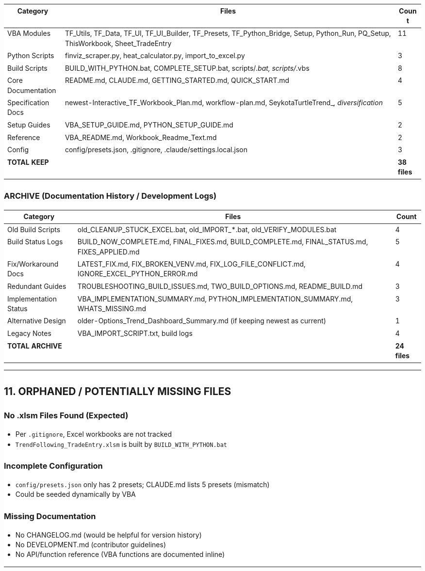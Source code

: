 | Category | Files | Count |
|----------|-------|-------|
| VBA Modules | TF_Utils, TF_Data, TF_UI, TF_UI_Builder, TF_Presets, TF_Python_Bridge, Setup, Python_Run, PQ_Setup, ThisWorkbook, Sheet_TradeEntry | 11 |
| Python Scripts | finviz_scraper.py, heat_calculator.py, import_to_excel.py | 3 |
| Build Scripts | BUILD_WITH_PYTHON.bat, COMPLETE_SETUP.bat, scripts/*.bat, scripts/*.vbs | 8 |
| Core Documentation | README.md, CLAUDE.md, GETTING_STARTED.md, QUICK_START.md | 4 |
| Specification Docs | newest-Interactive_TF_Workbook_Plan.md, workflow-plan.md, SeykotaTurtleTrend_*, diversification* | 5 |
| Setup Guides | VBA_SETUP_GUIDE.md, PYTHON_SETUP_GUIDE.md | 2 |
| Reference | VBA_README.md, Workbook_Readme_Text.md | 2 |
| Config | config/presets.json, .gitignore, .claude/settings.local.json | 3 |
| **TOTAL KEEP** | | **38 files** |

### ARCHIVE (Documentation History / Development Logs)

| Category | Files | Count |
|----------|-------|-------|
| Old Build Scripts | old_CLEANUP_STUCK_EXCEL.bat, old_IMPORT_*.bat, old_VERIFY_MODULES.bat | 4 |
| Build Status Logs | BUILD_NOW_COMPLETE.md, FINAL_FIXES.md, BUILD_COMPLETE.md, FINAL_STATUS.md, FIXES_APPLIED.md | 5 |
| Fix/Workaround Docs | LATEST_FIX.md, FIX_BROKEN_VENV.md, FIX_LOG_FILE_CONFLICT.md, IGNORE_EXCEL_PYTHON_ERROR.md | 4 |
| Redundant Guides | TROUBLESHOOTING_BUILD_ISSUES.md, TWO_BUILD_OPTIONS.md, README_BUILD.md | 3 |
| Implementation Status | VBA_IMPLEMENTATION_SUMMARY.md, PYTHON_IMPLEMENTATION_SUMMARY.md, WHATS_MISSING.md | 3 |
| Alternative Design | older-Options_Trend_Dashboard_Summary.md (if keeping newest as current) | 1 |
| Legacy Notes | VBA_IMPORT_SCRIPT.txt, build logs | 4 |
| **TOTAL ARCHIVE** | | **24 files** |

---

## 11. ORPHANED / POTENTIALLY MISSING FILES

### No .xlsm Files Found (Expected)
- Per `.gitignore`, Excel workbooks are not tracked
- `TrendFollowing_TradeEntry.xlsm` is built by `BUILD_WITH_PYTHON.bat`

### Incomplete Configuration
- `config/presets.json` only has 2 presets; CLAUDE.md lists 5 presets (mismatch)
- Could be seeded dynamically by VBA

### Missing Documentation
- No CHANGELOG.md (would be helpful for version history)
- No DEVELOPMENT.md (contributor guidelines)
- No API/function reference (VBA functions are documented inline)

---